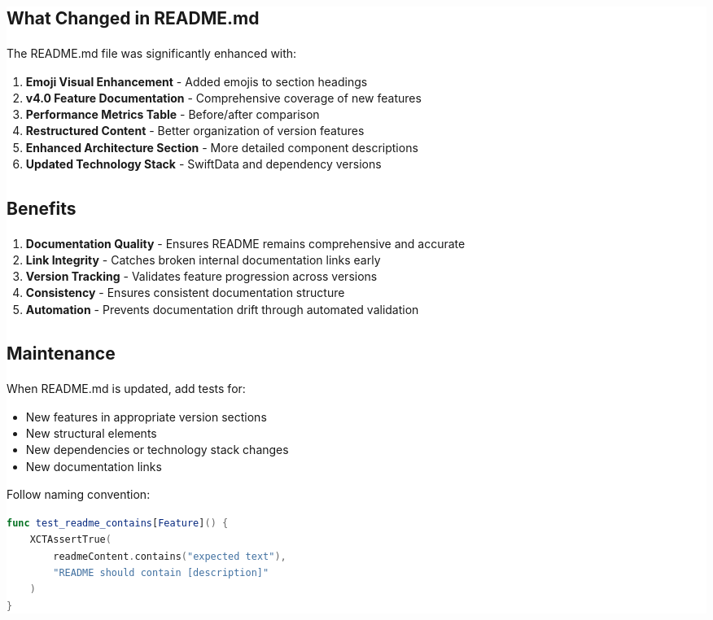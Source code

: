 ## What Changed in README.md

The README.md file was significantly enhanced with:

1. **Emoji Visual Enhancement** - Added emojis to section headings
2. **v4.0 Feature Documentation** - Comprehensive coverage of new features
3. **Performance Metrics Table** - Before/after comparison
4. **Restructured Content** - Better organization of version features
5. **Enhanced Architecture Section** - More detailed component descriptions
6. **Updated Technology Stack** - SwiftData and dependency versions

## Benefits

1. **Documentation Quality** - Ensures README remains comprehensive and accurate
2. **Link Integrity** - Catches broken internal documentation links early
3. **Version Tracking** - Validates feature progression across versions
4. **Consistency** - Ensures consistent documentation structure
5. **Automation** - Prevents documentation drift through automated validation

## Maintenance

When README.md is updated, add tests for:
- New features in appropriate version sections
- New structural elements
- New dependencies or technology stack changes
- New documentation links

Follow naming convention:
```swift
func test_readme_contains[Feature]() {
    XCTAssertTrue(
        readmeContent.contains("expected text"),
        "README should contain [description]"
    )
}
```